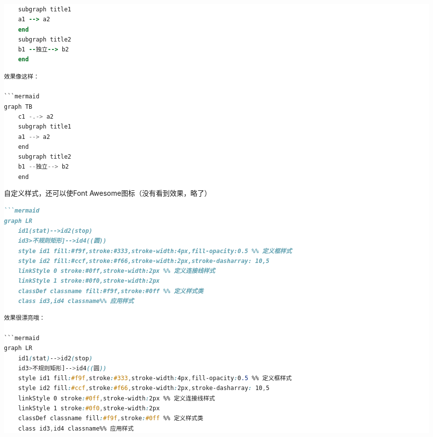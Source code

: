 ~~~ruby
    subgraph title1
    a1 --> a2
    end
    subgraph title2
    b1 --独立--> b2
    end
~~~



~~~rust
效果像这样：

```mermaid
graph TB
    c1 -.-> a2
    subgraph title1
    a1 --> a2
    end
    subgraph title2
    b1 --独立--> b2
    end
~~~

自定义样式，还可以使Font Awesome图标（没有看到效果，略了）



~~~markdown
```mermaid
graph LR
    id1(stat)-->id2(stop)
    id3>不规则矩形]-->id4((圆))
    style id1 fill:#f9f,stroke:#333,stroke-width:4px,fill-opacity:0.5 %% 定义框样式
    style id2 fill:#ccf,stroke:#f66,stroke-width:2px,stroke-dasharray: 10,5
    linkStyle 0 stroke:#0ff,stroke-width:2px %% 定义连接线样式
    linkStyle 1 stroke:#0f0,stroke-width:2px
    classDef classname fill:#f9f,stroke:#0ff %% 定义样式类
    class id3,id4 classname%% 应用样式
~~~



~~~css
效果很漂亮哦：

```mermaid
graph LR
    id1(stat)-->id2(stop)
    id3>不规则矩形]-->id4((圆))
    style id1 fill:#f9f,stroke:#333,stroke-width:4px,fill-opacity:0.5 %% 定义框样式
    style id2 fill:#ccf,stroke:#f66,stroke-width:2px,stroke-dasharray: 10,5
    linkStyle 0 stroke:#0ff,stroke-width:2px %% 定义连接线样式
    linkStyle 1 stroke:#0f0,stroke-width:2px
    classDef classname fill:#f9f,stroke:#0ff %% 定义样式类
    class id3,id4 classname%% 应用样式
~~~
